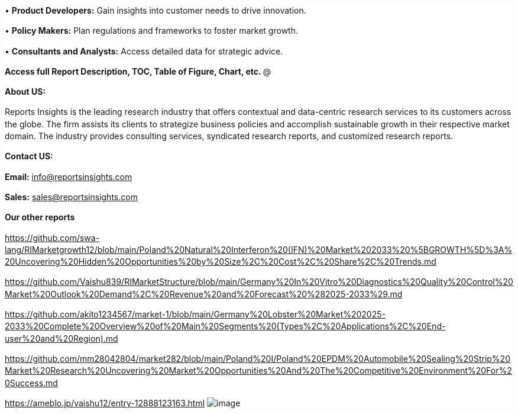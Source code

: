 • <strong>Product Developers:</strong> Gain insights into customer needs to drive innovation.

• <strong>Policy Makers:</strong> Plan regulations and frameworks to foster market growth.

• <strong>Consultants and Analysts:</strong> Access detailed data for strategic advice.
</ul>
<strong>Access full Report Description, TOC, Table of Figure, Chart, etc. </strong>@  <a href= style=color:#0000ff;></a></font>

<strong><strong>About US</strong>:</strong>

Reports Insights is the leading research industry that offers contextual and data-centric research services to its customers across the globe. The firm assists its clients to strategize business policies and accomplish sustainable growth in their respective market domain. The industry provides consulting services, syndicated research reports, and customized research reports.

<strong>Contact US:</strong>

<p class=""""><b>Email:</b> <a href=mailto:info@reportsinsights.com>info@reportsinsights.com</a></p>
<p class=""""><b>Sales:</b> <a href=mailto:sales@reportsinsights.com>sales@reportsinsights.com</a></p>

<strong>Our other reports</strong>

<a href=https://github.com/swa-lang/RIMarketgrowth12/blob/main/Poland%20Natural%20Interferon%20(IFN)%20Market%202033%20%5BGROWTH%5D%3A%20Uncovering%20Hidden%20Opportunities%20by%20Size%2C%20Cost%2C%20Share%2C%20Trends.md>https://github.com/swa-lang/RIMarketgrowth12/blob/main/Poland%20Natural%20Interferon%20(IFN)%20Market%202033%20%5BGROWTH%5D%3A%20Uncovering%20Hidden%20Opportunities%20by%20Size%2C%20Cost%2C%20Share%2C%20Trends.md</a>

<a href=https://github.com/Vaishu839/RIMarketStructure/blob/main/Germany%20In%20Vitro%20Diagnostics%20Quality%20Control%20Market%20Outlook%20Demand%2C%20Revenue%20and%20Forecast%20%282025-2033%29.md>https://github.com/Vaishu839/RIMarketStructure/blob/main/Germany%20In%20Vitro%20Diagnostics%20Quality%20Control%20Market%20Outlook%20Demand%2C%20Revenue%20and%20Forecast%20%282025-2033%29.md</a>

<a href=https://github.com/akito1234567/market-1/blob/main/Germany%20Lobster%20Market%202025-2033%20Complete%20Overview%20of%20Main%20Segments%20(Types%2C%20Applications%2C%20End-user%20and%20Region).md>https://github.com/akito1234567/market-1/blob/main/Germany%20Lobster%20Market%202025-2033%20Complete%20Overview%20of%20Main%20Segments%20(Types%2C%20Applications%2C%20End-user%20and%20Region).md</a>

<a href=https://github.com/mm28042804/market282/blob/main/Poland%20I/Poland%20EPDM%20Automobile%20Sealing%20Strip%20Market%20Research%20Uncovering%20Market%20Opportunities%20And%20The%20Competitive%20Environment%20For%20Success.md>https://github.com/mm28042804/market282/blob/main/Poland%20I/Poland%20EPDM%20Automobile%20Sealing%20Strip%20Market%20Research%20Uncovering%20Market%20Opportunities%20And%20The%20Competitive%20Environment%20For%20Success.md</a>

<a href=https://ameblo.jp/vaishu12/entry-12888123163.html>https://ameblo.jp/vaishu12/entry-12888123163.html</a>
![image](https://github.com/user-attachments/assets/8ae82383-4f0e-42e0-8ab6-fb5052306547)
